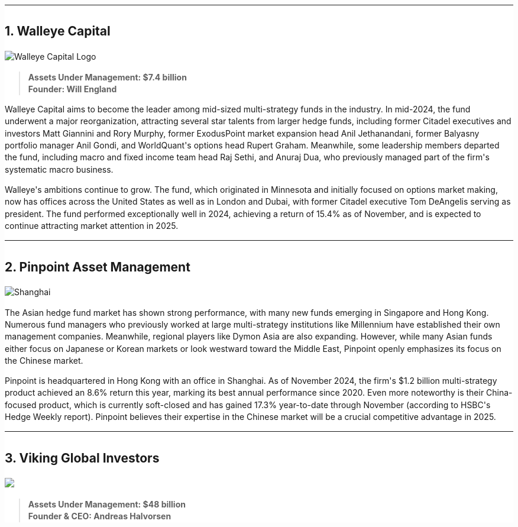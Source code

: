 
---

## 1. Walleye Capital

![Walleye Capital Logo](https://fastly.jsdelivr.net/gh/bucketio/img10@main/2024/12/31/1735693242915-2391e0b8-861f-4394-928c-d0ef0c831a16.png)

> **Assets Under Management: $7.4 billion**  
> **Founder: Will England**  

Walleye Capital aims to become the leader among mid-sized multi-strategy funds in the industry. In mid-2024, the fund underwent a major reorganization, attracting several star talents from larger hedge funds, including former Citadel executives and investors Matt Giannini and Rory Murphy, former ExodusPoint market expansion head Anil Jethanandani, former Balyasny portfolio manager Anil Gondi, and WorldQuant's options head Rupert Graham. Meanwhile, some leadership members departed the fund, including macro and fixed income team head Raj Sethi, and Anuraj Dua, who previously managed part of the firm's systematic macro business.

Walleye's ambitions continue to grow. The fund, which originated in Minnesota and initially focused on options market making, now has offices across the United States as well as in London and Dubai, with former Citadel executive Tom DeAngelis serving as president. The fund performed exceptionally well in 2024, achieving a return of 15.4% as of November, and is expected to continue attracting market attention in 2025.

---

## 2. Pinpoint Asset Management

![Shanghai](https://fastly.jsdelivr.net/gh/bucketio/img6@main/2024/12/31/1735693331285-233f8f23-b6eb-4663-a237-ac60be6221a8.png)

The Asian hedge fund market has shown strong performance, with many new funds emerging in Singapore and Hong Kong. Numerous fund managers who previously worked at large multi-strategy institutions like Millennium have established their own management companies. Meanwhile, regional players like Dymon Asia are also expanding. However, while many Asian funds either focus on Japanese or Korean markets or look westward toward the Middle East, Pinpoint openly emphasizes its focus on the Chinese market.

Pinpoint is headquartered in Hong Kong with an office in Shanghai. As of November 2024, the firm's $1.2 billion multi-strategy product achieved an 8.6% return this year, marking its best annual performance since 2020. Even more noteworthy is their China-focused product, which is currently soft-closed and has gained 17.3% year-to-date through November (according to HSBC's Hedge Weekly report). Pinpoint believes their expertise in the Chinese market will be a crucial competitive advantage in 2025.

---

## 3. Viking Global Investors

![](https://fastly.jsdelivr.net/gh/bucketio/img17@main/2024/12/31/1735693371802-67675fde-0a81-4fce-8113-b12650c75ac0.png)

> **Assets Under Management: $48 billion**  
> **Founder & CEO: Andreas Halvorsen**  
